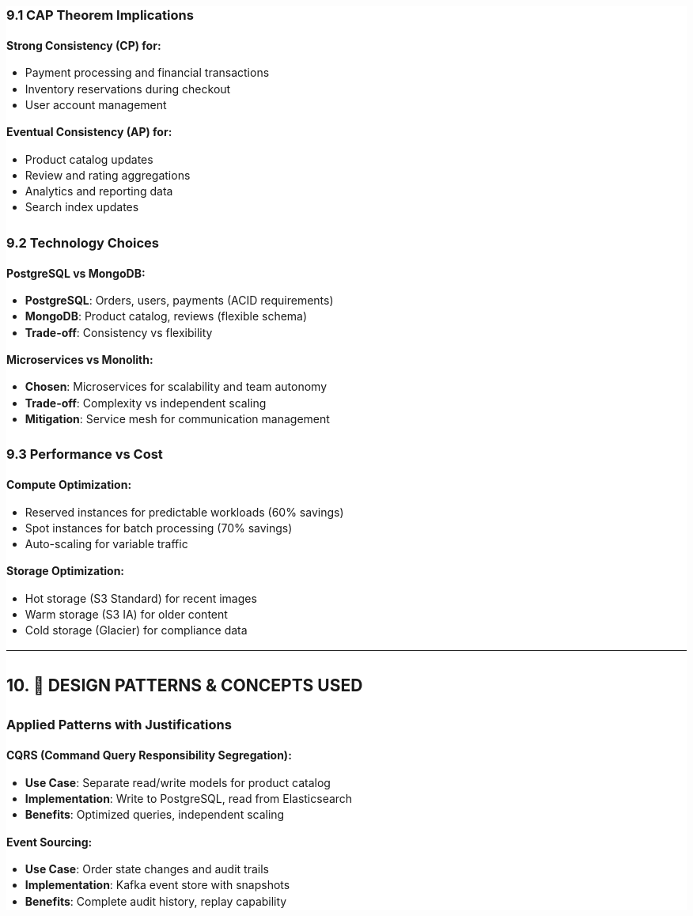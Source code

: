 ### 9.1 CAP Theorem Implications

**Strong Consistency (CP) for:**
- Payment processing and financial transactions
- Inventory reservations during checkout
- User account management

**Eventual Consistency (AP) for:**
- Product catalog updates
- Review and rating aggregations
- Analytics and reporting data
- Search index updates

### 9.2 Technology Choices

**PostgreSQL vs MongoDB:**
- **PostgreSQL**: Orders, users, payments (ACID requirements)
- **MongoDB**: Product catalog, reviews (flexible schema)
- **Trade-off**: Consistency vs flexibility

**Microservices vs Monolith:**
- **Chosen**: Microservices for scalability and team autonomy
- **Trade-off**: Complexity vs independent scaling
- **Mitigation**: Service mesh for communication management

### 9.3 Performance vs Cost

**Compute Optimization:**
- Reserved instances for predictable workloads (60% savings)
- Spot instances for batch processing (70% savings)
- Auto-scaling for variable traffic

**Storage Optimization:**
- Hot storage (S3 Standard) for recent images
- Warm storage (S3 IA) for older content
- Cold storage (Glacier) for compliance data

---

## 10. 🎨 **DESIGN PATTERNS & CONCEPTS USED**

### Applied Patterns with Justifications

**CQRS (Command Query Responsibility Segregation):**
- **Use Case**: Separate read/write models for product catalog
- **Implementation**: Write to PostgreSQL, read from Elasticsearch
- **Benefits**: Optimized queries, independent scaling

**Event Sourcing:**
- **Use Case**: Order state changes and audit trails
- **Implementation**: Kafka event store with snapshots
- **Benefits**: Complete audit history, replay capability
